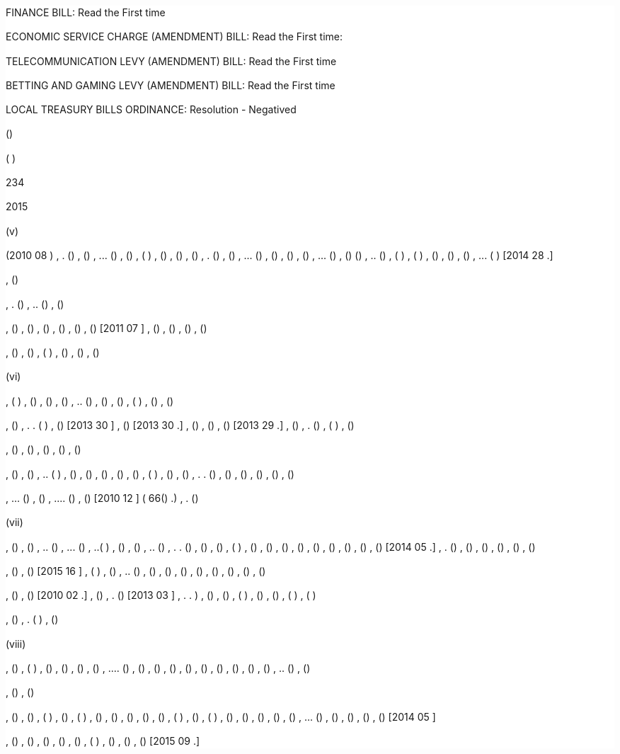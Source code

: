 FINANCE BILL: Read the First time

ECONOMIC SERVICE CHARGE (AMENDMENT) BILL: Read the First time:

TELECOMMUNICATION LEVY (AMENDMENT) BILL: Read the First time

BETTING AND GAMING LEVY (AMENDMENT) BILL: Read the First time

LOCAL TREASURY BILLS ORDINANCE: Resolution - Negatived

()

( )

234

2015

(v)

(2010 08 ) , . () , () , ... () , () , ( ) , () , () , () , . () , () , ... () , () , () , () , ... () , () () , .. () , ( ) , ( ) , () , () , () , ... ( ) [2014 28 .]

, ()

, . () , .. () , ()

, () , () , () , () , () , () [2011 07 ] , () , () , () , ()

, () , () , ( ) , () , () , ()

(vi)

, ( ) , () , () , () , .. () , () , () , ( ) , () , ()

, () , . . ( ) , () [2013 30 ] , () [2013 30 .] , () , () , () [2013 29 .] , () , . () , ( ) , ()

, () , () , () , () , ()

, () , () , .. ( ) , () , () , () , () , () , ( ) , () , () , . . () , () , () , () , () , ()

, ... () , () , .... () , () [2010 12 ] ( 66() .) , . ()

(vii)

, () , () , .. () , ... () , ..( ) , () , () , .. () , . . () , () , () , ( ) , () , () , () , () , () , () , () , () , () [2014 05 .] , . () , () , () , () , () , ()

, () , () [2015 16 ] , ( ) , () , .. () , () , () , () , () , () , () , () , ()

, () , () [2010 02 .] , () , . () [2013 03 ] , . . ) , () , () , ( ) , () , () , ( ) , ( )

, () , . ( ) , ()

(viii)

, () , ( ) , () , () , () , () , .... () , () , () , () , () , () , () , () , () , () , .. () , ()

, () , ()

, () , () , ( ) , () , ( ) , () , () , () , () , () , ( ) , () , ( ) , () , () , () , () , () , ... () , () , () , () , () [2014 05 ]

, () , () , () , () , () , ( ) , () , () , () [2015 09 .]
